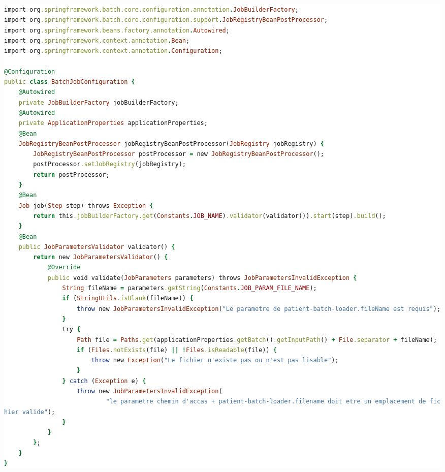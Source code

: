 ```ruby
import org.springframework.batch.core.configuration.annotation.JobBuilderFactory;
import org.springframework.batch.core.configuration.support.JobRegistryBeanPostProcessor;
import org.springframework.beans.factory.annotation.Autowired;
import org.springframework.context.annotation.Bean;
import org.springframework.context.annotation.Configuration;

@Configuration
public class BatchJobConfiguration {
	@Autowired
	private JobBuilderFactory jobBuilderFactory;
	@Autowired
	private ApplicationProperties applicationProperties;
	@Bean
	JobRegistryBeanPostProcessor jobRegistryBeanPostProcessor(JobRegistry jobRegistry) {
		JobRegistryBeanPostProcessor postProcessor = new JobRegistryBeanPostProcessor();
		postProcessor.setJobRegistry(jobRegistry);
		return postProcessor;
	}
	@Bean
	Job job(Step step) throws Exception {
		return this.jobBuilderFactory.get(Constants.JOB_NAME).validator(validator()).start(step).build();
	}
	@Bean
	public JobParametersValidator validator() {
		return new JobParametersValidator() {
			@Override
			public void validate(JobParameters parameters) throws JobParametersInvalidException {
				String fileName = parameters.getString(Constants.JOB_PARAM_FILE_NAME);
				if (StringUtils.isBlank(fileName)) {
					throw new JobParametersInvalidException("Le parametre de patient-batch-loader.fileName est requis");
				}
				try {
					Path file = Paths.get(applicationProperties.getBatch().getInputPath() + File.separator + fileName);
					if (Files.notExists(file) || !Files.isReadable(file)) {
						throw new Exception("Le fichier n'existe pas ou n'est pas lisable");
					}
				} catch (Exception e) {
					throw new JobParametersInvalidException(
							"le parametre chemin d'accas + patient-batch-loader.filename doit etre un emplacement de fichier valide");
				}
			}
		};
	}
}

```

